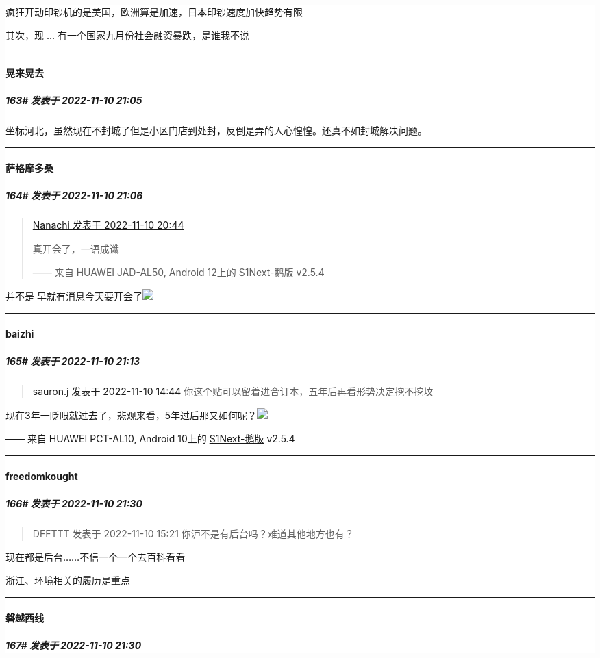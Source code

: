 疯狂开动印钞机的是美国，欧洲算是加速，日本印钞速度加快趋势有限

其次，现 ...</blockquote>
有一个国家九月份社会融资暴跌，是谁我不说

*****

####  晃来晃去  
##### 163#       发表于 2022-11-10 21:05

坐标河北，虽然现在不封城了但是小区门店到处封，反倒是弄的人心惶惶。还真不如封城解决问题。

*****

####  萨格摩多桑  
##### 164#       发表于 2022-11-10 21:06

<blockquote><a href="httphttps://bbs.saraba1st.com/2b/forum.php?mod=redirect&amp;goto=findpost&amp;pid=58376677&amp;ptid=2104214" target="_blank">Nanachi 发表于 2022-11-10 20:44</a>

真开会了，一语成谶

—— 来自 HUAWEI JAD-AL50, Android 12上的 S1Next-鹅版 v2.5.4</blockquote>
并不是 早就有消息今天要开会了<img src="https://static.saraba1st.com/image/smiley/face2017/037.png" referrerpolicy="no-referrer">



*****

####  baizhi  
##### 165#       发表于 2022-11-10 21:13

<blockquote><a href="httphttps://bbs.saraba1st.com/2b/forum.php?mod=redirect&amp;goto=findpost&amp;pid=58370009&amp;ptid=2104214" target="_blank">sauron.j 发表于 2022-11-10 14:44</a>
你这个贴可以留着进合订本，五年后再看形势决定挖不挖坟</blockquote>
现在3年一眨眼就过去了，悲观来看，5年过后那又如何呢？<img src="https://static.saraba1st.com/image/smiley/face2017/012.png" referrerpolicy="no-referrer">

—— 来自 HUAWEI PCT-AL10, Android 10上的 [S1Next-鹅版](https://github.com/ykrank/S1-Next/releases) v2.5.4



*****

####  freedomkought  
##### 166#       发表于 2022-11-10 21:30

<blockquote>DFFTTT 发表于 2022-11-10 15:21
你沪不是有后台吗？难道其他地方也有？</blockquote>
现在都是后台……不信一个一个去百科看看

浙江、环境相关的履历是重点

*****

####  磐越西线  
##### 167#       发表于 2022-11-10 21:30
